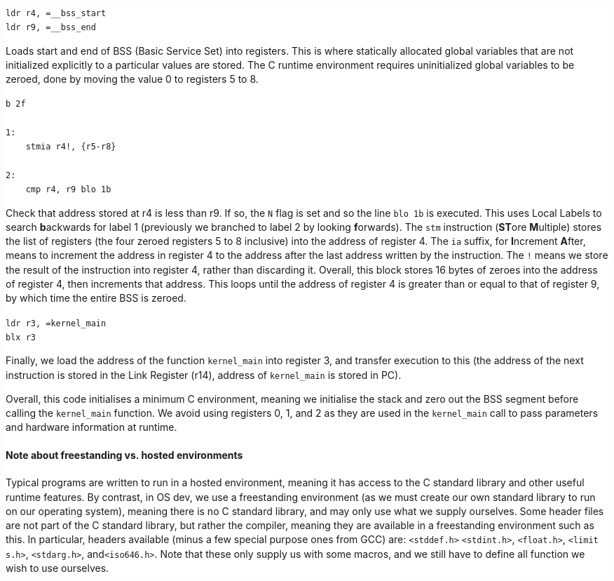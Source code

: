 ```assembly
ldr r4, =__bss_start
ldr r9, =__bss_end
```
Loads start and end of BSS (Basic Service Set) into registers. This is where
statically allocated global variables that are not initialized explicitly to a
particular values are stored. The C runtime environment requires uninitialized
global variables to be zeroed, done by moving the value 0 to registers 5 to 8.

```assembly
b 2f

1:
    stmia r4!, {r5-r8}

2:
    cmp r4, r9 blo 1b
```
Check that address stored at r4 is less than r9. If so, the `N` flag is set and
so the line `blo 1b` is executed. This uses Local Labels to search **b**ackwards
for label 1 (previously we branched to label 2 by looking **f**orwards). The
`stm` instruction (**ST**ore **M**ultiple) stores the list of registers (the
four zeroed registers 5 to 8 inclusive) into the address of register 4. The `ia`
suffix, for **I**ncrement **A**fter, means to increment the address in register
4 to the address after the last address written by the instruction. The `!`
means we store the result of the instruction into register 4, rather than
discarding it. Overall, this block stores 16 bytes of zeroes into the address of
register 4, then increments that address. This loops until the address of
register 4 is greater than or equal to that of register 9, by which time the
entire BSS is zeroed. 

```assembly
ldr r3, =kernel_main
blx r3
```
Finally, we load the address of the function `kernel_main` into register 3, and
transfer execution to this (the address of the next instruction is stored in the
Link Register (r14), address of `kernel_main` is stored in PC).

Overall, this code initialises a minimum C environment, meaning we initialise
the stack and zero out the BSS segment before calling the `kernel_main`
function. We avoid using registers 0, 1, and 2 as they are used in the
`kernel_main` call to pass parameters and hardware information at runtime.

#### Note about freestanding vs. hosted environments
Typical programs are written to run in a hosted environment, meaning it has
access to the C standard library and other useful runtime features. By contrast,
in OS dev, we use a freestanding environment (as we must create our own standard
library to run on our operating system), meaning there is no C standard library,
and may only use what we supply ourselves. Some header files are not part of the
C standard library, but rather the compiler, meaning they are available in a
freestanding environment such as this. In particular, headers available (minus a
few special purpose ones from GCC) are: `<stddef.h>` `<stdint.h>`, `<float.h>`,
`<limits.h>`, `<stdarg.h>`, and`<iso646.h>`. Note that these only supply us with
some macros, and we still have to define all function we wish to use ourselves.
